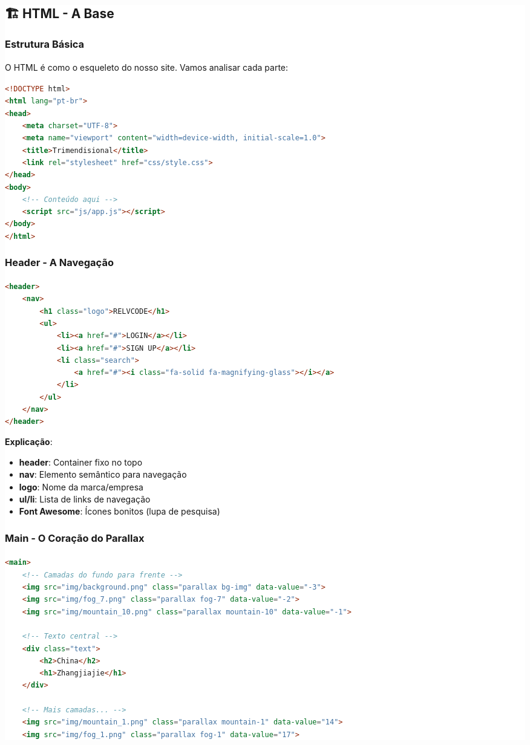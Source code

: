 
## 🏗️ HTML - A Base

### Estrutura Básica

O HTML é como o esqueleto do nosso site. Vamos analisar cada parte:

```html
<!DOCTYPE html>
<html lang="pt-br">
<head>
    <meta charset="UTF-8">
    <meta name="viewport" content="width=device-width, initial-scale=1.0">
    <title>Trimendisional</title>
    <link rel="stylesheet" href="css/style.css">
</head>
<body>
    <!-- Conteúdo aqui -->
    <script src="js/app.js"></script>
</body>
</html>
```

### Header - A Navegação

```html
<header>
    <nav>
        <h1 class="logo">RELVCODE</h1>
        <ul>
            <li><a href="#">LOGIN</a></li>
            <li><a href="#">SIGN UP</a></li>
            <li class="search">
                <a href="#"><i class="fa-solid fa-magnifying-glass"></i></a>
            </li>
        </ul>
    </nav>
</header>
```

**Explicação**:
- **header**: Container fixo no topo
- **nav**: Elemento semântico para navegação
- **logo**: Nome da marca/empresa
- **ul/li**: Lista de links de navegação
- **Font Awesome**: Ícones bonitos (lupa de pesquisa)

### Main - O Coração do Parallax

```html
<main>
    <!-- Camadas do fundo para frente -->
    <img src="img/background.png" class="parallax bg-img" data-value="-3">
    <img src="img/fog_7.png" class="parallax fog-7" data-value="-2">
    <img src="img/mountain_10.png" class="parallax mountain-10" data-value="-1">
    
    <!-- Texto central -->
    <div class="text">
        <h2>China</h2>
        <h1>Zhangjiajie</h1>
    </div>
    
    <!-- Mais camadas... -->
    <img src="img/mountain_1.png" class="parallax mountain-1" data-value="14">
    <img src="img/fog_1.png" class="parallax fog-1" data-value="17">
```